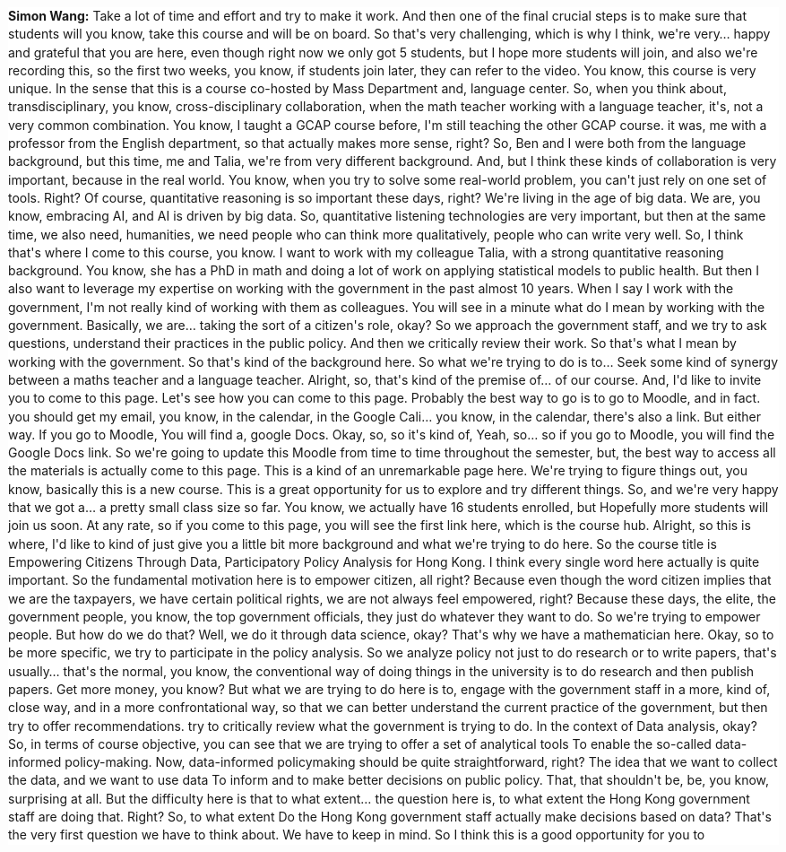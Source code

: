 **Simon Wang:** Take a lot of time and effort and try to make it work. And then one of the final crucial steps is to make sure that students will you know, take this course and will be on board. So that's very challenging, which is why I think, we're very… happy and grateful that you are here, even though right now we only got 5 students, but I hope more students will join, and also we're recording this, so the first two weeks, you know, if students join later, they can refer to the video. You know, this course is very unique. In the sense that this is a course co-hosted by Mass Department and, language center. So, when you think about, transdisciplinary, you know, cross-disciplinary collaboration, when the math teacher working with a language teacher, it's, not a very common combination. You know, I taught a GCAP course before, I'm still teaching the other GCAP course. it was, me with a professor from the English department, so that actually makes more sense, right? So, Ben and I were both from the language background, but this time, me and Talia, we're from very different background. And, but I think these kinds of collaboration is very important, because in the real world. You know, when you try to solve some real-world problem, you can't just rely on one set of tools. Right? Of course, quantitative reasoning is so important these days, right? We're living in the age of big data. We are, you know, embracing AI, and AI is driven by big data. So, quantitative listening technologies are very important, but then at the same time, we also need, humanities, we need people who can think more qualitatively, people who can write very well. So, I think that's where I come to this course, you know. I want to work with my colleague Talia, with a strong quantitative reasoning background. You know, she has a PhD in math and doing a lot of work on applying statistical models to public health. But then I also want to leverage my expertise on working with the government in the past almost 10 years. When I say I work with the government, I'm not really kind of working with them as colleagues. You will see in a minute what do I mean by working with the government. Basically, we are… taking the sort of a citizen's role, okay? So we approach the government staff, and we try to ask questions, understand their practices in the public policy. And then we critically review their work. So that's what I mean by working with the government. So that's kind of the background here. So what we're trying to do is to… Seek some kind of synergy between a maths teacher and a language teacher. Alright, so, that's kind of the premise of… of our course. And, I'd like to invite you to come to this page. Let's see how you can come to this page. Probably the best way to go is to go to Moodle, and in fact. you should get my email, you know, in the calendar, in the Google Cali… you know, in the calendar, there's also a link. But either way. If you go to Moodle, You will find a, google Docs. Okay, so, so it's kind of, Yeah, so… so if you go to Moodle, you will find the Google Docs link. So we're going to update this Moodle from time to time throughout the semester, but, the best way to access all the materials is actually come to this page. This is a kind of an unremarkable page here. We're trying to figure things out, you know, basically this is a new course. This is a great opportunity for us to explore and try different things. So, and we're very happy that we got a… a pretty small class size so far. You know, we actually have 16 students enrolled, but Hopefully more students will join us soon. At any rate, so if you come to this page, you will see the first link here, which is the course hub. Alright, so this is where, I'd like to kind of just give you a little bit more background and what we're trying to do here. So the course title is Empowering Citizens Through Data, Participatory Policy Analysis for Hong Kong. I think every single word here actually is quite important. So the fundamental motivation here is to empower citizen, all right? Because even though the word citizen implies that we are the taxpayers, we have certain political rights, we are not always feel empowered, right? Because these days, the elite, the government people, you know, the top government officials, they just do whatever they want to do. So we're trying to empower people. But how do we do that? Well, we do it through data science, okay? That's why we have a mathematician here. Okay, so to be more specific, we try to participate in the policy analysis. So we analyze policy not just to do research or to write papers, that's usually… that's the normal, you know, the conventional way of doing things in the university is to do research and then publish papers. Get more money, you know? But what we are trying to do here is to, engage with the government staff in a more, kind of, close way, and in a more confrontational way, so that we can better understand the current practice of the government, but then try to offer recommendations. try to critically review what the government is trying to do. In the context of Data analysis, okay? So, in terms of course objective, you can see that we are trying to offer a set of analytical tools To enable the so-called data-informed policy-making. Now, data-informed policymaking should be quite straightforward, right? The idea that we want to collect the data, and we want to use data To inform and to make better decisions on public policy. That, that shouldn't be, be, you know, surprising at all. But the difficulty here is that to what extent… the question here is, to what extent the Hong Kong government staff are doing that. Right? So, to what extent Do the Hong Kong government staff actually make decisions based on data? That's the very first question we have to think about. We have to keep in mind. So I think this is a good opportunity for you to
